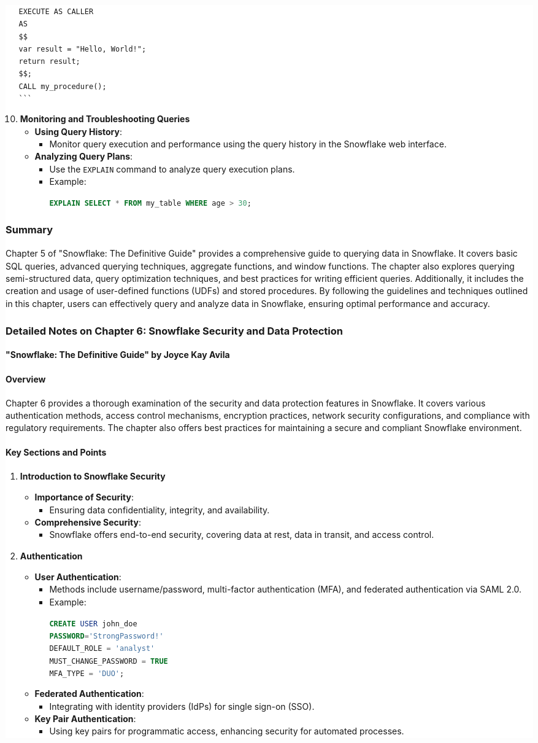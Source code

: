        EXECUTE AS CALLER
       AS
       $$
       var result = "Hello, World!";
       return result;
       $$;
       CALL my_procedure();
       ```

10. **Monitoring and Troubleshooting Queries**
    - **Using Query History**:
      - Monitor query execution and performance using the query history in the Snowflake web interface.
    - **Analyzing Query Plans**:
      - Use the `EXPLAIN` command to analyze query execution plans.
      - Example:
        ```sql
        EXPLAIN SELECT * FROM my_table WHERE age > 30;
        ```

### **Summary**
Chapter 5 of "Snowflake: The Definitive Guide" provides a comprehensive guide to querying data in Snowflake. It covers basic SQL queries, advanced querying techniques, aggregate functions, and window functions. The chapter also explores querying semi-structured data, query optimization techniques, and best practices for writing efficient queries. Additionally, it includes the creation and usage of user-defined functions (UDFs) and stored procedures. By following the guidelines and techniques outlined in this chapter, users can effectively query and analyze data in Snowflake, ensuring optimal performance and accuracy.

### Detailed Notes on Chapter 6: Snowflake Security and Data Protection
**"Snowflake: The Definitive Guide" by Joyce Kay Avila**

#### **Overview**
Chapter 6 provides a thorough examination of the security and data protection features in Snowflake. It covers various authentication methods, access control mechanisms, encryption practices, network security configurations, and compliance with regulatory requirements. The chapter also offers best practices for maintaining a secure and compliant Snowflake environment.

#### **Key Sections and Points**

1. **Introduction to Snowflake Security**
   - **Importance of Security**:
     - Ensuring data confidentiality, integrity, and availability.
   - **Comprehensive Security**:
     - Snowflake offers end-to-end security, covering data at rest, data in transit, and access control.

2. **Authentication**
   - **User Authentication**:
     - Methods include username/password, multi-factor authentication (MFA), and federated authentication via SAML 2.0.
     - Example:
       ```sql
       CREATE USER john_doe
       PASSWORD='StrongPassword!'
       DEFAULT_ROLE = 'analyst'
       MUST_CHANGE_PASSWORD = TRUE
       MFA_TYPE = 'DUO';
       ```
   - **Federated Authentication**:
     - Integrating with identity providers (IdPs) for single sign-on (SSO).
   - **Key Pair Authentication**:
     - Using key pairs for programmatic access, enhancing security for automated processes.

